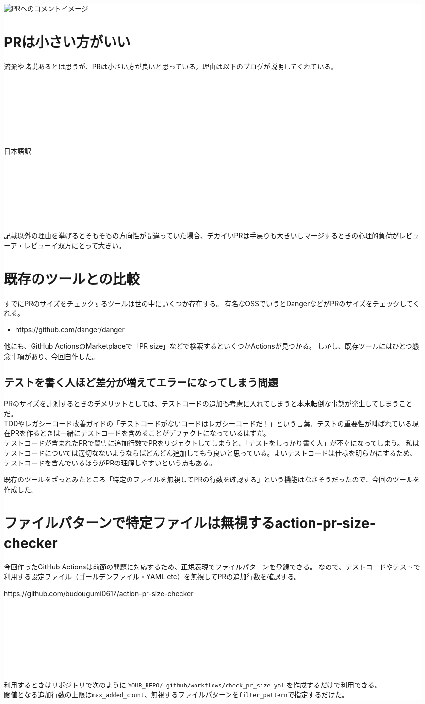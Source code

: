 <img src="/2021/05/07_gigi_report.png" alt="PRへのコメントイメージ" width="500">


# PRは小さい方がいい
流派や諸説あるとは思うが、PRは小さい方が良いと思っている。理由は以下のブログが説明してくれている。

<div class="iframely-embed"><div class="iframely-responsive" style="height: 140px; padding-bottom: 0;"><a href="https://blog.ploeh.dk/2015/01/15/10-tips-for-better-pull-requests/" data-iframely-url="//cdn.iframe.ly/E7JgqyT"></a></div></div><script async src="//cdn.iframe.ly/embed.js" charset="utf-8"></script>
日本語訳
<div class="iframely-embed"><div class="iframely-responsive" style="height: 140px; padding-bottom: 0;"><a href="https://yakst.com/ja/posts/1625" data-iframely-url="//cdn.iframe.ly/cKyyp92"></a></div></div><script async src="//cdn.iframe.ly/embed.js" charset="utf-8"></script>

記載以外の理由を挙げるとそもそもの方向性が間違っていた場合、デカイいPRは手戻りも大きいしマージするときの心理的負荷がレビューア・レビューイ双方にとって大きい。


# 既存のツールとの比較
すでにPRのサイズをチェックするツールは世の中にいくつか存在する。
有名なOSSでいうとDangerなどがPRのサイズをチェックしてくれる。

- https://github.com/danger/danger

<iframe src="https://hatenablog-parts.com/embed?url=https%3A%2F%2Ftech.connehito.com%2Fentry%2Fdanger" style="border: 0; width: 100%; height: 190px;" allowfullscreen scrolling="no"></iframe>

他にも、GitHub ActionsのMarketplaceで「PR size」などで検索するといくつかActionsが見つかる。
しかし、既存ツールにはひとつ懸念事項があり、今回自作した。

## テストを書く人ほど差分が増えてエラーになってしまう問題
PRのサイズを計測するときのデメリットとしては、テストコードの追加も考慮に入れてしまうと本末転倒な事態が発生してしまうことだ。  
TDDやレガシーコード改善ガイドの「テストコードがないコードはレガシーコードだ！」という言葉、テストの重要性が叫ばれている現在PRを作るときは一緒にテストコードを含めることがデファクトになっているはずだ。  
テストコードが含まれたPRで闇雲に追加行数でPRをリジェクトしてしまうと、「テストをしっかり書く人」が不幸になってしまう。
私はテストコードについては適切なないようならばどんどん追加してもう良いと思っている。よいテストコードは仕様を明らかにするため、テストコードを含んでいるほうがPRの理解しやすいという点もある。  

既存のツールをざっとみたところ「特定のファイルを無視してPRの行数を確認する」という機能はなさそうだったので、今回のツールを作成した。


# ファイルパターンで特定ファイルは無視するaction-pr-size-checker
今回作ったGitHub Actionsは前節の問題に対応するため、正規表現でファイルパターンを登録できる。
なので、テストコードやテストで利用する設定ファイル（ゴールデンファイル・YAML etc）を無視してPRの追加行数を確認する。

https://github.com/budougumi0617/action-pr-size-checker

<div class="iframely-embed"><div class="iframely-responsive" style="height: 140px; padding-bottom: 0;"><a href="https://github.com/marketplace/actions/action-pr-size-checker" data-iframely-url="//cdn.iframe.ly/2rVGShx"></a></div></div><script async src="//cdn.iframe.ly/embed.js" charset="utf-8"></script>

利用するときはリポジトリで次のように `YOUR_REPO/.github/workflows/check_pr_size.yml` を作成するだけで利用できる。  
閾値となる追加行数の上限は`max_added_count`、無視するファイルパターンを`filter_pattern`で指定するだけた。
